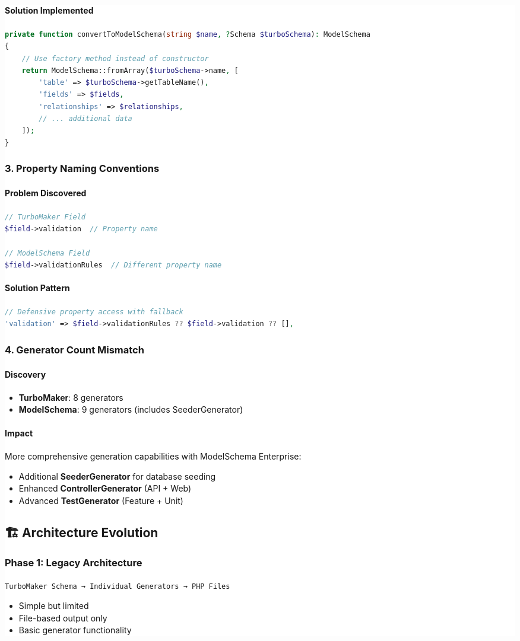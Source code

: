 #### Solution Implemented
```php
private function convertToModelSchema(string $name, ?Schema $turboSchema): ModelSchema
{
    // Use factory method instead of constructor
    return ModelSchema::fromArray($turboSchema->name, [
        'table' => $turboSchema->getTableName(),
        'fields' => $fields,
        'relationships' => $relationships,
        // ... additional data
    ]);
}
```

### 3. Property Naming Conventions

#### Problem Discovered
```php
// TurboMaker Field
$field->validation  // Property name

// ModelSchema Field
$field->validationRules  // Different property name
```

#### Solution Pattern
```php
// Defensive property access with fallback
'validation' => $field->validationRules ?? $field->validation ?? [],
```

### 4. Generator Count Mismatch

#### Discovery
- **TurboMaker**: 8 generators
- **ModelSchema**: 9 generators (includes SeederGenerator)

#### Impact
More comprehensive generation capabilities with ModelSchema Enterprise:
- Additional **SeederGenerator** for database seeding
- Enhanced **ControllerGenerator** (API + Web)
- Advanced **TestGenerator** (Feature + Unit)

## 🏗️ Architecture Evolution

### Phase 1: Legacy Architecture
```
TurboMaker Schema → Individual Generators → PHP Files
```
- Simple but limited
- File-based output only
- Basic generator functionality
